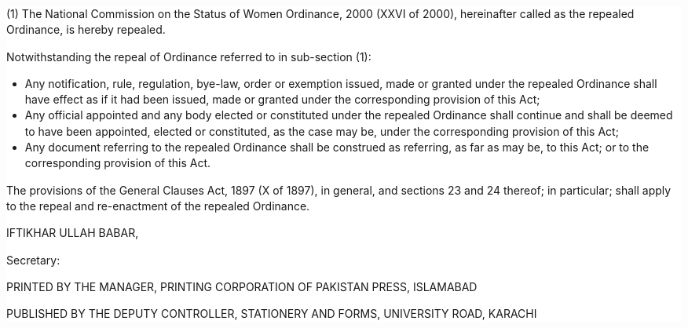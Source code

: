 (1) The National Commission on the Status of Women Ordinance, 2000 (XXVI of 2000), hereinafter called as the repealed Ordinance, is hereby repealed.

Notwithstanding the repeal of Ordinance referred to in sub-section (1):

- Any notification, rule, regulation, bye-law, order or exemption issued, made or granted under the repealed Ordinance shall have effect as if it had been issued, made or granted under the corresponding provision of this Act;
- Any official appointed and any body elected or constituted under the repealed Ordinance shall continue and shall be deemed to have been appointed, elected or constituted, as the case may be, under the corresponding provision of this Act;
- Any document referring to the repealed Ordinance shall be construed as referring, as far as may be, to this Act; or to the corresponding provision of this Act.

The provisions of the General Clauses Act, 1897 (X of 1897), in general, and sections 23 and 24 thereof; in particular; shall apply to the repeal and re-enactment of the repealed Ordinance.

IFTIKHAR ULLAH BABAR,

Secretary:

PRINTED BY THE MANAGER, PRINTING CORPORATION OF PAKISTAN PRESS, ISLAMABAD

PUBLISHED BY THE DEPUTY CONTROLLER, STATIONERY AND FORMS, UNIVERSITY ROAD, KARACHI